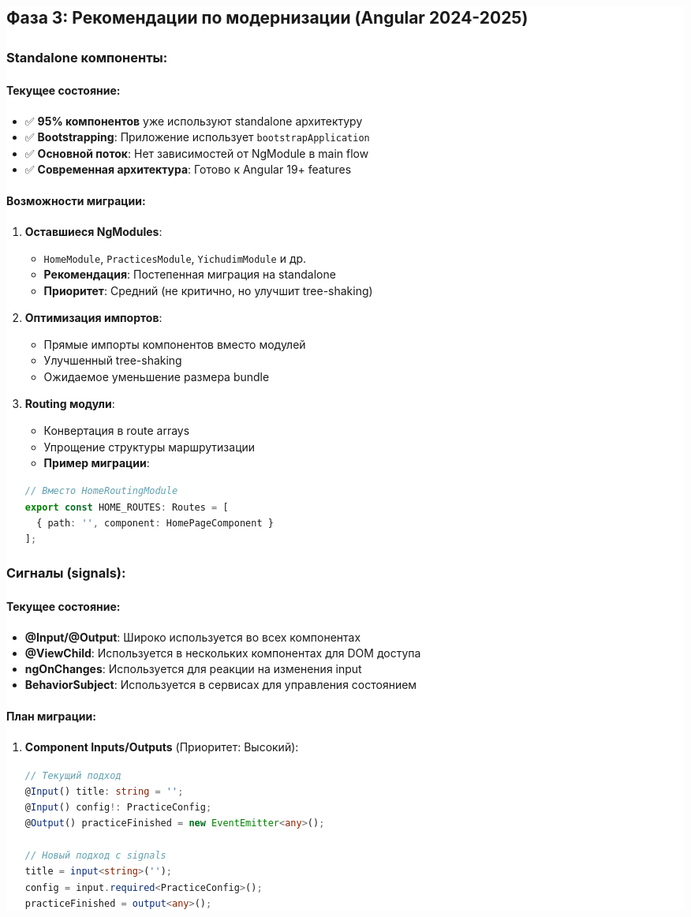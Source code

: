 ## Фаза 3: Рекомендации по модернизации (Angular 2024-2025)

### Standalone компоненты:

#### Текущее состояние:
- ✅ **95% компонентов** уже используют standalone архитектуру
- ✅ **Bootstrapping**: Приложение использует `bootstrapApplication`
- ✅ **Основной поток**: Нет зависимостей от NgModule в main flow
- ✅ **Современная архитектура**: Готово к Angular 19+ features

#### Возможности миграции:
1. **Оставшиеся NgModules**:
   - `HomeModule`, `PracticesModule`, `YichudimModule` и др.
   - **Рекомендация**: Постепенная миграция на standalone
   - **Приоритет**: Средний (не критично, но улучшит tree-shaking)

2. **Оптимизация импортов**:
   - Прямые импорты компонентов вместо модулей
   - Улучшенный tree-shaking
   - Ожидаемое уменьшение размера bundle

3. **Routing модули**:
   - Конвертация в route arrays
   - Упрощение структуры маршрутизации
   - **Пример миграции**:
   ```typescript
   // Вместо HomeRoutingModule
   export const HOME_ROUTES: Routes = [
     { path: '', component: HomePageComponent }
   ];
   ```

### Сигналы (signals):

#### Текущее состояние:
- **@Input/@Output**: Широко используется во всех компонентах
- **@ViewChild**: Используется в нескольких компонентах для DOM доступа
- **ngOnChanges**: Используется для реакции на изменения input
- **BehaviorSubject**: Используется в сервисах для управления состоянием

#### План миграции:

1. **Component Inputs/Outputs** (Приоритет: Высокий):
   ```typescript
   // Текущий подход
   @Input() title: string = '';
   @Input() config!: PracticeConfig;
   @Output() practiceFinished = new EventEmitter<any>();

   // Новый подход с signals
   title = input<string>('');
   config = input.required<PracticeConfig>();
   practiceFinished = output<any>();
   ```
